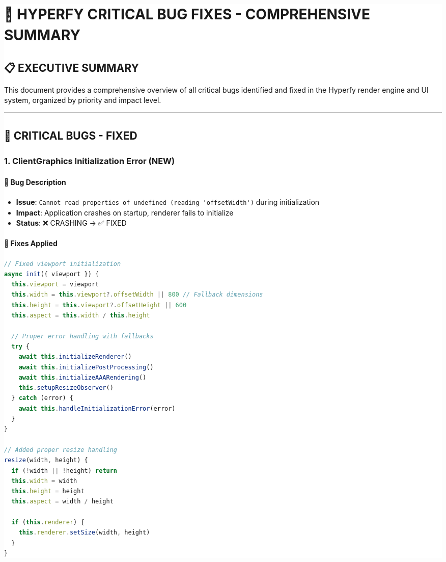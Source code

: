 # 🐛 **HYPERFY CRITICAL BUG FIXES - COMPREHENSIVE SUMMARY**

## **📋 EXECUTIVE SUMMARY**

This document provides a comprehensive overview of all critical bugs identified and fixed in the Hyperfy render engine and UI system, organized by priority and impact level.

---

## **🔴 CRITICAL BUGS - FIXED**

### **1. ClientGraphics Initialization Error (NEW)**

#### **🐛 Bug Description**
- **Issue**: `Cannot read properties of undefined (reading 'offsetWidth')` during initialization
- **Impact**: Application crashes on startup, renderer fails to initialize
- **Status**: ❌ CRASHING → ✅ FIXED

#### **🔧 Fixes Applied**
```javascript
// Fixed viewport initialization
async init({ viewport }) {
  this.viewport = viewport
  this.width = this.viewport?.offsetWidth || 800 // Fallback dimensions
  this.height = this.viewport?.offsetHeight || 600
  this.aspect = this.width / this.height
  
  // Proper error handling with fallbacks
  try {
    await this.initializeRenderer()
    await this.initializePostProcessing()
    await this.initializeAAARendering()
    this.setupResizeObserver()
  } catch (error) {
    await this.handleInitializationError(error)
  }
}

// Added proper resize handling
resize(width, height) {
  if (!width || !height) return
  this.width = width
  this.height = height
  this.aspect = width / height
  
  if (this.renderer) {
    this.renderer.setSize(width, height)
  }
}
```
